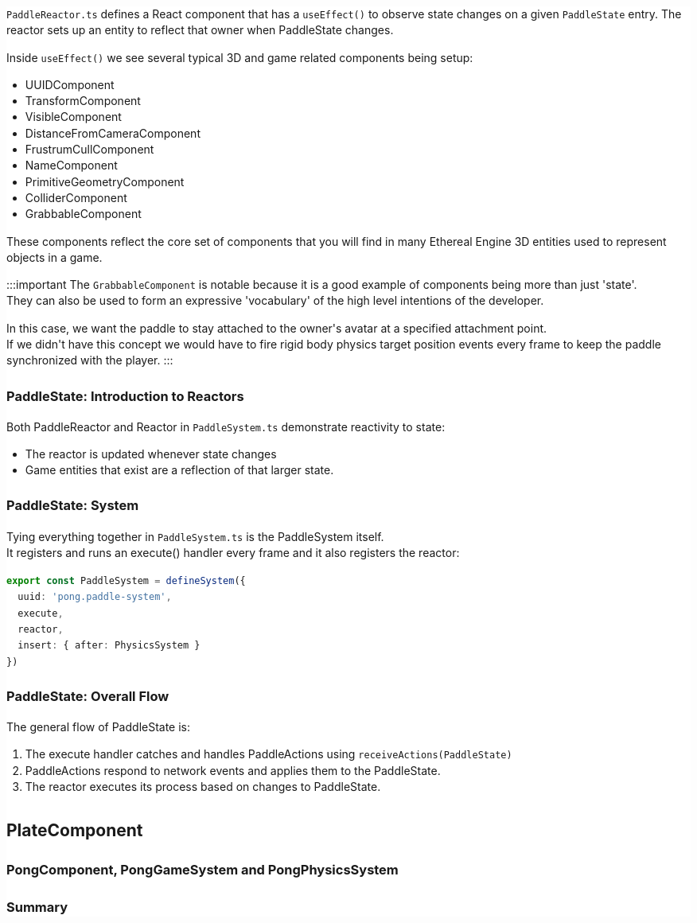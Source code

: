 `PaddleReactor.ts` defines a React component that has a `useEffect()` to observe state changes on a given `PaddleState` entry. The reactor sets up an entity to reflect that owner when PaddleState changes.  

Inside `useEffect()` we see several typical 3D and game related components being setup:
- UUIDComponent
- TransformComponent
- VisibleComponent
- DistanceFromCameraComponent
- FrustrumCullComponent
- NameComponent
- PrimitiveGeometryComponent
- ColliderComponent
- GrabbableComponent

These components reflect the core set of components that you will find in many Ethereal Engine 3D entities used to represent objects in a game.

:::important
The `GrabbableComponent` is notable because it is a good example of components being more than just 'state'.  
They can also be used to form an expressive 'vocabulary' of the high level intentions of the developer.  

In this case, we want the paddle to stay attached to the owner's avatar at a specified attachment point.  
If we didn't have this concept we would have to fire rigid body physics target position events every frame to keep the paddle synchronized with the player.
:::

### PaddleState: Introduction to Reactors
Both PaddleReactor and Reactor in `PaddleSystem.ts` demonstrate reactivity to state:  
- The reactor is updated whenever state changes
- Game entities that exist are a reflection of that larger state.


### PaddleState: System
Tying everything together in `PaddleSystem.ts` is the PaddleSystem itself.  
It registers and runs an execute() handler every frame and it also registers the reactor:
```ts
export const PaddleSystem = defineSystem({
  uuid: 'pong.paddle-system',
  execute,
  reactor,
  insert: { after: PhysicsSystem }
})
```

### PaddleState: Overall Flow
The general flow of PaddleState is:
1. The execute handler catches and handles PaddleActions using `receiveActions(PaddleState)`
2. PaddleActions respond to network events and applies them to the PaddleState.
3. The reactor executes its process based on changes to PaddleState.


## PlateComponent

### PongComponent, PongGameSystem and PongPhysicsSystem

### Summary

